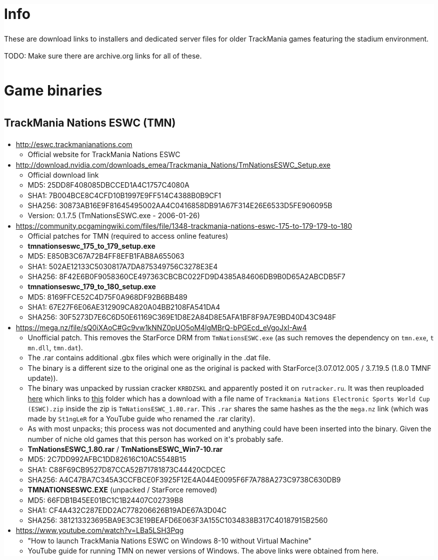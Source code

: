 ﻿# Info

These are download links to installers and dedicated server files for older TrackMania games featuring the stadium environment.

TODO: Make sure there are archive.org links for all of these.

# Game binaries

## TrackMania Nations ESWC (TMN)

- http://eswc.trackmanianations.com
  - Official website for TrackMania Nations ESWC
- http://download.nvidia.com/downloads_emea/Trackmania_Nations/TmNationsESWC_Setup.exe
  - Official download link
  - MD5: 25DD8F408085DBCCED1A4C1757C4080A
  - SHA1: 7B004BCE8C4CFD10B1997E9FF514C4388B0B9CF1
  - SHA256: 30873AB16E9F81645495002AA4C0416858DB91A67F314E26E6533D5FE906095B
  - Version: 0.1.7.5 (TmNationsESWC.exe - 2006-01-26)
- https://community.pcgamingwiki.com/files/file/1348-trackmania-nations-eswc-175-to-179-179-to-180
  - Official patches for TMN (required to access online features)
  - **tmnationseswc_175_to_179_setup.exe**
  - MD5: E850B3C67A72B4FF8EFB1FAB8A655063
  - SHA1: 502AE12133C5030817A7DA875349756C3278E3E4
  - SHA256: 8F42E6B0F9058360CE497363CBCBC022FD9D4385A84606DB9B0D65A2ABCDB5F7
  - **tmnationseswc_179_to_180_setup.exe**
  - MD5: 8169FFCE52C4D75F0A968DF92B6BB489
  - SHA1: 67E27F6E06AE312909CA820A04BB2108FA541DA4
  - SHA256: 30F5273D7E6C6D50E61169C369E1D8E2A84D8E5AFA1BF8F9A7E9BD40D43C948F
- https://mega.nz/file/sQ0iXAoC#Gc9vw1kNNZ0pUO5oM4lgMBrQ-bPGEcd_eVgoJxI-Aw4
  - Unofficial patch. This removes the StarForce DRM from `TmNationsESWC.exe` (as such removes the dependency on `tmn.exe`, `tmn.dll`, `tmn.dat`).
  - The .rar contains additional .gbx files which were originally in the .dat file.
  - The binary is a different size to the original one as the original is packed with StarForce(3.07.012.005 / 3.7.19.5 (1.8.0 TMNF update)).
  - The binary was unpacked by russian cracker `KRBDZSKL` and apparently posted it on `rutracker.ru`. It was then reuploaded [here](https://www.old-games.ru/forum/threads/obnovlenija-ot-krbdzskl-shlak43-cyberdemon-i-neizvestnogo.85661) which links to [this](https://cloud.mail.ru/public/iYvU/3PdAhoPsm) folder which has a download with a file name of `Trackmania Nations Electronic Sports World Cup (ESWC).zip` inside the zip is `TmNationsESWC_1.80.rar`. This `.rar` shares the same hashes as the the `mega.nz` link (which was made by `St1ngLeR` for a YouTube guide who renamed the .rar clarity).
  - As with most unpacks; this process was not documented and anything could have been inserted into the binary. Given the number of niche old games that this person has worked on it's probably safe.
  - **TmNationsESWC_1.80.rar** / **TmNationsESWC_Win7-10.rar**
  - MD5: 2C7DD992AFBC1DD82616C10AC5548B15
  - SHA1: C88F69CB9527D87CCA52B71781873C44420CDCEC
  - SHA256: A4C47BA7C345A3CCFBCE0F3925F12E4A044E0095F6F7A788A273C9738C630DB9
  - **TMNATIONSESWC.EXE** (unpacked / StarForce removed)
  - MD5: 66FDB1B45EE01BC1C1B24407C02739B8
  - SHA1: CF4A432C287EDD2AC778206626B19ADE67A3D04C
  - SHA256: 381213323695BA9E3C3E19BEAFD6E063F3A155C1034838B317C40187915B2560
- https://www.youtube.com/watch?v=LBa5LSH3Pqg
  - "How to launch TrackMania Nations ESWC on Windows 8-10 without Virtual Machine"
  - YouTube guide for running TMN on newer versions of Windows. The above links were obtained from here.
